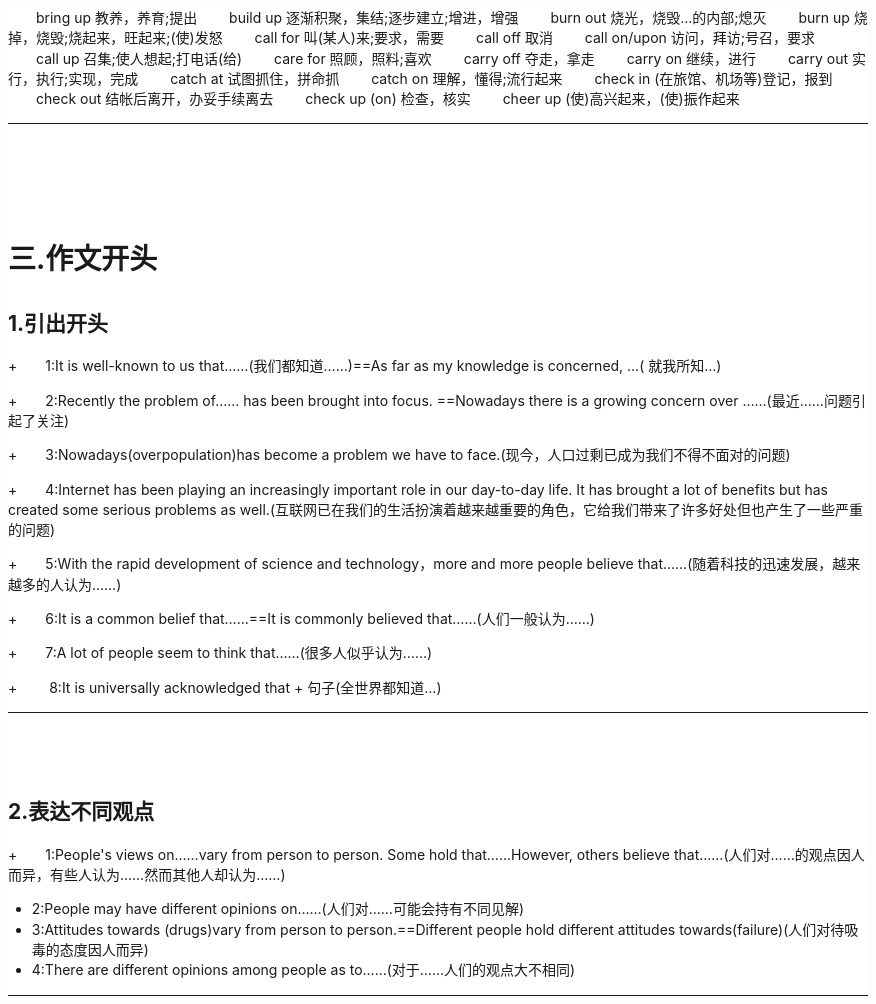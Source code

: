 
　　bring up 教养，养育;提出
　　build up 逐渐积聚，集结;逐步建立;增进，增强
　　burn out 烧光，烧毁…的内部;熄灭
　　burn up 烧掉，烧毁;烧起来，旺起来;(使)发怒
　　call for 叫(某人)来;要求，需要
　　call off 取消
　　call on/upon 访问，拜访;号召，要求
　　call up 召集;使人想起;打电话(给)
　　care for 照顾，照料;喜欢
　　carry off 夺走，拿走
　　carry on 继续，进行
　　carry out 实行，执行;实现，完成
　　catch at 试图抓住，拼命抓
　　catch on 理解，懂得;流行起来
　　check in (在旅馆、机场等)登记，报到
　　check out 结帐后离开，办妥手续离去
　　check up (on) 检查，核实
　　cheer up (使)高兴起来，(使)振作起来



---
<br><br><br>

三.作文开头
===================

1.引出开头
---------------------
+　　1:It is well-known to us that……(我们都知道……)==As far as my knowledge is concerned, …( 就我所知…)

+　　2:Recently the problem of…… has been brought into focus. ==Nowadays there is a growing concern over ……(最近……问题引起了关注)

+　　3:Nowadays(overpopulation)has become a problem we have to face.(现今，人口过剩已成为我们不得不面对的问题)

+　　4:Internet has been playing an increasingly important role in our day-to-day life. It has brought a lot of benefits but has created some serious problems as well.(互联网已在我们的生活扮演着越来越重要的角色，它给我们带来了许多好处但也产生了一些严重的问题)

+　　5:With the rapid development of science and technology，more and more people believe that……(随着科技的迅速发展，越来越多的人认为……)

+　　6:It is a common belief that……==It is commonly believed that……(人们一般认为……)

+　　7:A lot of people seem to think that……(很多人似乎认为……)

+　　 8:It is universally acknowledged that + 句子(全世界都知道...)

---
<br><br>


2.表达不同观点
-------------------------------
+　　1:People's views on……vary from person to person. Some hold that……However, others believe that……(人们对……的观点因人而异，有些人认为……然而其他人却认为……)
+    2:People may have different opinions on……(人们对……可能会持有不同见解)
+    3:Attitudes towards (drugs)vary from person to person.==Different people hold different attitudes towards(failure)(人们对待吸毒的态度因人而异)
+    4:There are different opinions among people as to……(对于……人们的观点大不相同)

---